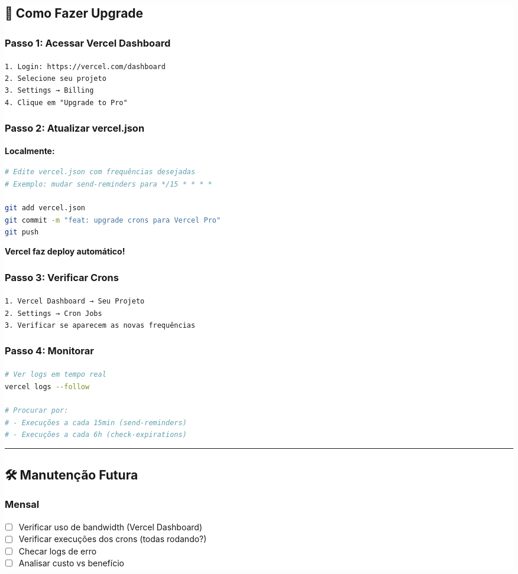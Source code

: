 
## 📝 Como Fazer Upgrade

### Passo 1: Acessar Vercel Dashboard

```
1. Login: https://vercel.com/dashboard
2. Selecione seu projeto
3. Settings → Billing
4. Clique em "Upgrade to Pro"
```

### Passo 2: Atualizar vercel.json

**Localmente:**
```bash
# Edite vercel.json com frequências desejadas
# Exemplo: mudar send-reminders para */15 * * * *

git add vercel.json
git commit -m "feat: upgrade crons para Vercel Pro"
git push
```

**Vercel faz deploy automático!**

### Passo 3: Verificar Crons

```
1. Vercel Dashboard → Seu Projeto
2. Settings → Cron Jobs
3. Verificar se aparecem as novas frequências
```

### Passo 4: Monitorar

```bash
# Ver logs em tempo real
vercel logs --follow

# Procurar por:
# - Execuções a cada 15min (send-reminders)
# - Execuções a cada 6h (check-expirations)
```

---

## 🛠️ Manutenção Futura

### Mensal

- [ ] Verificar uso de bandwidth (Vercel Dashboard)
- [ ] Verificar execuções dos crons (todas rodando?)
- [ ] Checar logs de erro
- [ ] Analisar custo vs benefício
